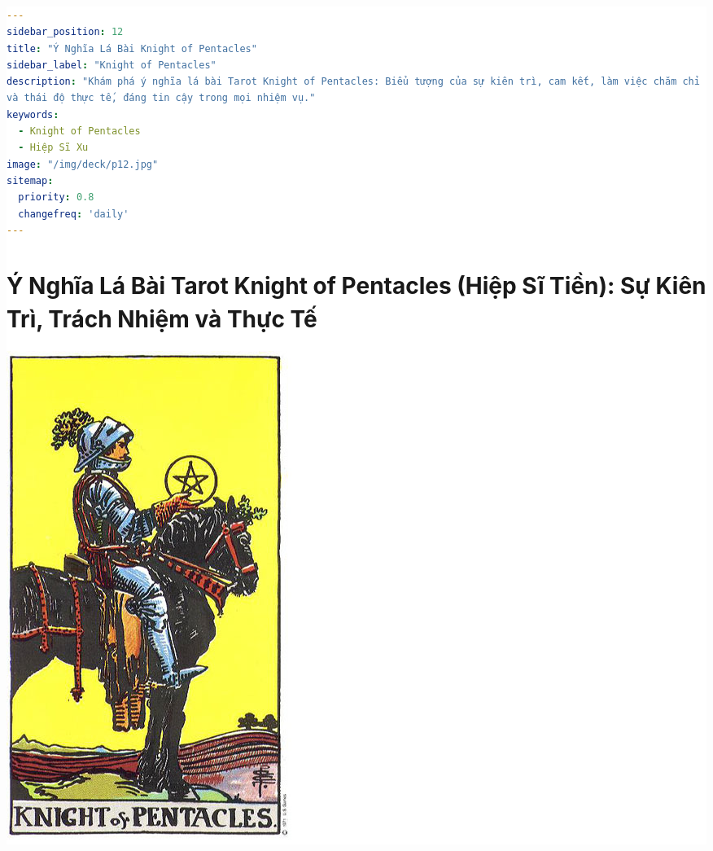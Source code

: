 ```yaml
---
sidebar_position: 12
title: "Ý Nghĩa Lá Bài Knight of Pentacles"
sidebar_label: "Knight of Pentacles"
description: "Khám phá ý nghĩa lá bài Tarot Knight of Pentacles: Biểu tượng của sự kiên trì, cam kết, làm việc chăm chỉ và thái độ thực tế, đáng tin cậy trong mọi nhiệm vụ."
keywords: 
  - Knight of Pentacles
  - Hiệp Sĩ Xu
image: "/img/deck/p12.jpg"
sitemap:
  priority: 0.8
  changefreq: 'daily'
---
```


# Ý Nghĩa Lá Bài Tarot Knight of Pentacles (Hiệp Sĩ Tiền): Sự Kiên Trì, Trách Nhiệm và Thực Tế

![Knight of Pentacles](/img/deck/p12.jpg)
